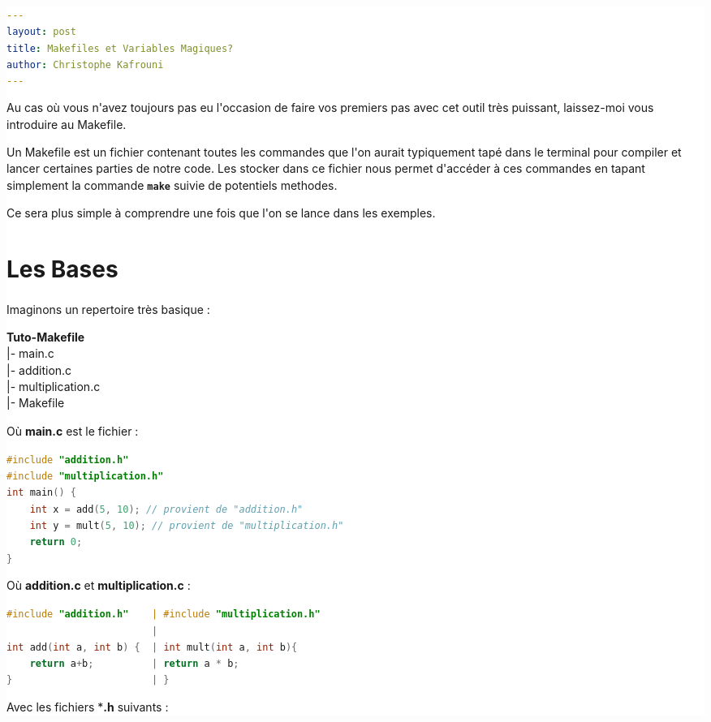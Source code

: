 ```yaml
---
layout: post
title: Makefiles et Variables Magiques?
author: Christophe Kafrouni
---
```


Au cas où vous n'avez toujours pas eu l'occasion de faire vos premiers pas avec cet outil très puissant, laissez-moi vous introduire au Makefile.

Un Makefile est un fichier contenant toutes les commandes que l'on aurait typiquement tapé dans le terminal pour compiler et lancer certaines parties de notre code. Les stocker dans ce fichier nous permet d'accéder à ces commandes en tapant simplement la commande **`make`** suivie de potentiels methodes.

Ce sera plus simple à comprendre une fois que l'on se lance dans les exemples.


# Les Bases

Imaginons un repertoire très basique :

**Tuto-Makefile**<br>
|- main.c<br>
|- addition.c<br>
|- multiplication.c<br>
|- Makefile<br>

Où **main.c** est le fichier :

```c
#include "addition.h"
#include "multiplication.h"
int main() {
    int x = add(5, 10); // provient de "addition.h"
    int y = mult(5, 10); // provient de "multiplication.h"
    return 0;
}
```

Où **addition.c** et **multiplication.c** :

```c
#include "addition.h"    | #include "multiplication.h"
                         |
int add(int a, int b) {  | int mult(int a, int b){
    return a+b;          | return a * b;
}                        | }
```

Avec les fichiers ***.h** suivants :
